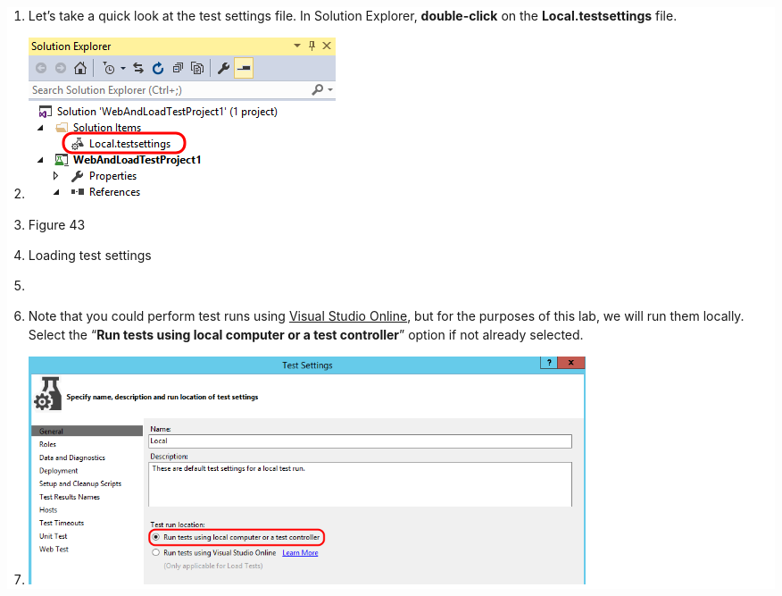 

1.  Let’s take a quick look at the test settings file. In Solution
    Explorer, **double-click** on the **Local.testsettings** file.



1.  <img src="./media/image43.png" width="344" height="180" />



1.  Figure 43



1.  Loading test settings



1.  



1.  Note that you could perform test runs using [Visual Studio
    Online](http://www.visualstudio.com/en-us/get-started/load-test-your-app-vs),
    but for the purposes of this lab, we will run them locally. Select
    the “**Run tests using local computer or a test controller**” option
    if not already selected.



1.  <img src="./media/image44.png" width="624" height="255" />
